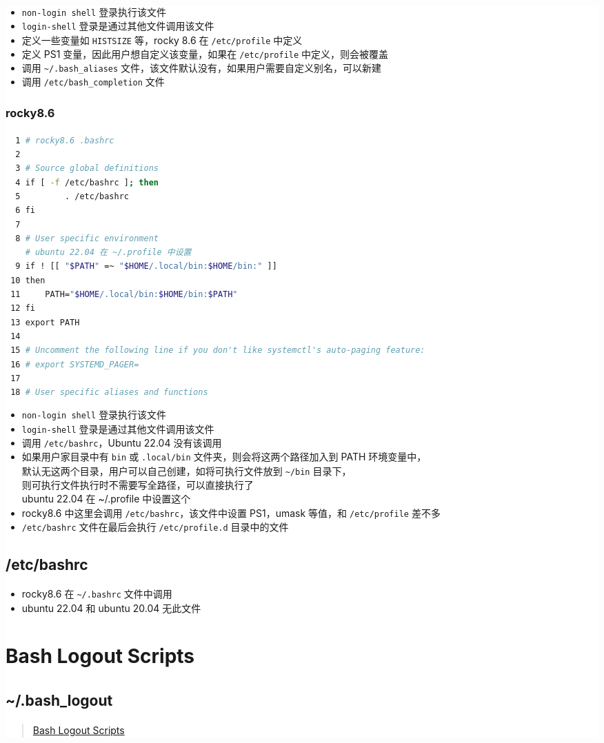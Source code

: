 - `non-login shell` 登录执行该文件  
- `login-shell` 登录是通过其他文件调用该文件  
- 定义一些变量如 `HISTSIZE` 等，rocky 8.6 在 `/etc/profile` 中定义  
- 定义 PS1 变量，因此用户想自定义该变量，如果在 `/etc/profile` 中定义，则会被覆盖  
- 调用 `~/.bash_aliases` 文件，该文件默认没有，如果用户需要自定义别名，可以新建  
- 调用 `/etc/bash_completion` 文件  
      
### rocky8.6  
```bash  
  1 # rocky8.6 .bashrc  
  2  
  3 # Source global definitions  
  4 if [ -f /etc/bashrc ]; then  
  5         . /etc/bashrc  
  6 fi  
  7  
  8 # User specific environment  
    # ubuntu 22.04 在 ~/.profile 中设置  
  9 if ! [[ "$PATH" =~ "$HOME/.local/bin:$HOME/bin:" ]]  
 10 then  
 11     PATH="$HOME/.local/bin:$HOME/bin:$PATH"  
 12 fi  
 13 export PATH  
 14  
 15 # Uncomment the following line if you don't like systemctl's auto-paging feature:  
 16 # export SYSTEMD_PAGER=  
 17  
 18 # User specific aliases and functions  
```  
      
- `non-login shell` 登录执行该文件  
- `login-shell` 登录是通过其他文件调用该文件  
- 调用 `/etc/bashrc`，Ubuntu 22.04 没有该调用  
- 如果用户家目录中有 `bin` 或 `.local/bin` 文件夹，则会将这两个路径加入到 PATH 环境变量中，  
  默认无这两个目录，用户可以自己创建，如将可执行文件放到 `~/bin` 目录下，  
  则可执行文件执行时不需要写全路径，可以直接执行了  
  ubuntu 22.04 在 ~/.profile 中设置这个  
- rocky8.6 中这里会调用 `/etc/bashrc`，该文件中设置 PS1，umask 等值，和 `/etc/profile` 差不多  
- `/etc/bashrc` 文件在最后会执行 `/etc/profile.d` 目录中的文件  
      
      
## /etc/bashrc  
- rocky8.6 在 `~/.bashrc` 文件中调用  
- ubuntu 22.04 和 ubuntu 20.04 无此文件  
      
      
# Bash Logout Scripts  
## ~/.bash_logout  
> [Bash Logout Scripts](https://bash.cyberciti.biz/guide/The_role_of_shells_in_the_Linux_environment)  
      